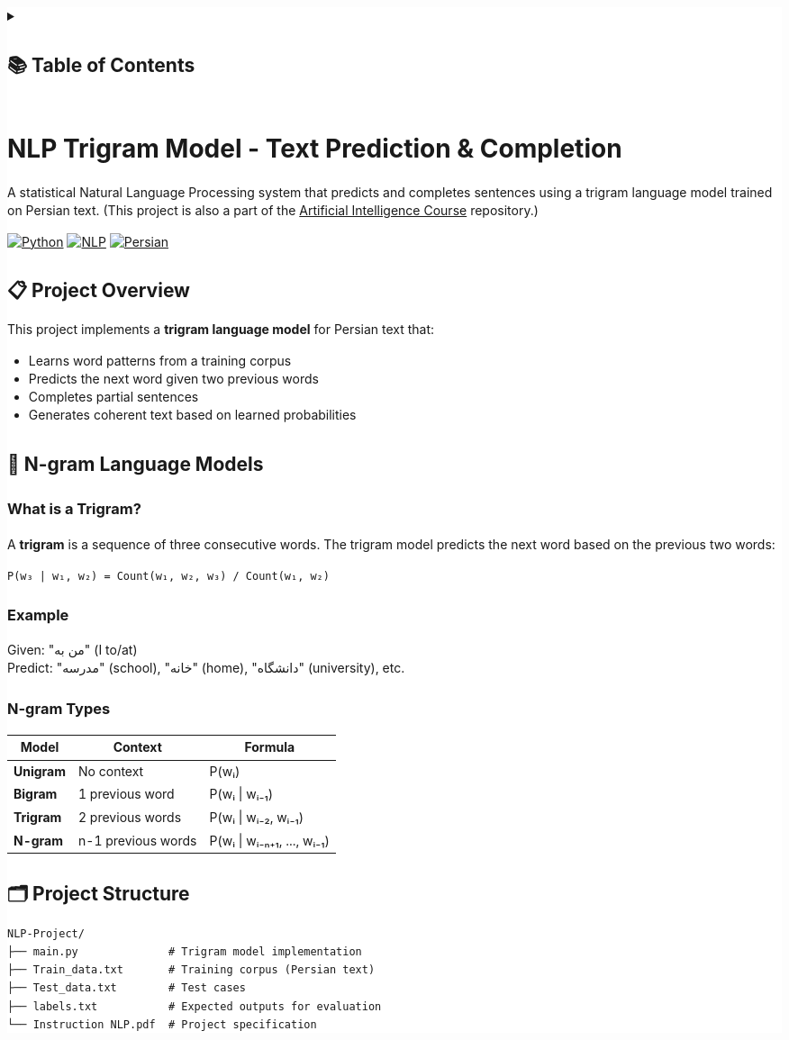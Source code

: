 <details><summary><h2>📚 Table of Contents</h2></summary></details>

# NLP Trigram Model - Text Prediction & Completion

A statistical Natural Language Processing system that predicts and completes sentences using a trigram language model trained on Persian text. (This project is also a part of the [Artificial Intelligence Course](https://github.com/zamirmehdi/Artificial-Intelligence-Course) repository.)

[![Python](https://img.shields.io/badge/Python-3.x-blue.svg)](https://www.python.org/)
[![NLP](https://img.shields.io/badge/NLP-Language%20Modeling-green.svg)](#)
[![Persian](https://img.shields.io/badge/Language-Persian-red.svg)](#)

## 📋 Project Overview

This project implements a **trigram language model** for Persian text that:
- Learns word patterns from a training corpus
- Predicts the next word given two previous words
- Completes partial sentences
- Generates coherent text based on learned probabilities

## 🧠 N-gram Language Models

### What is a Trigram?

A **trigram** is a sequence of three consecutive words. The trigram model predicts the next word based on the previous two words:

```
P(w₃ | w₁, w₂) = Count(w₁, w₂, w₃) / Count(w₁, w₂)
```

### Example
Given: "من به" (I to/at)  
Predict: "مدرسه" (school), "خانه" (home), "دانشگاه" (university), etc.

### N-gram Types

| Model | Context | Formula |
|-------|---------|---------|
| **Unigram** | No context | P(wᵢ) |
| **Bigram** | 1 previous word | P(wᵢ \| wᵢ₋₁) |
| **Trigram** | 2 previous words | P(wᵢ \| wᵢ₋₂, wᵢ₋₁) |
| **N-gram** | n-1 previous words | P(wᵢ \| wᵢ₋ₙ₊₁, ..., wᵢ₋₁) |

## 🗂️ Project Structure

```
NLP-Project/
├── main.py              # Trigram model implementation
├── Train_data.txt       # Training corpus (Persian text)
├── Test_data.txt        # Test cases
├── labels.txt           # Expected outputs for evaluation
└── Instruction NLP.pdf  # Project specification
```
